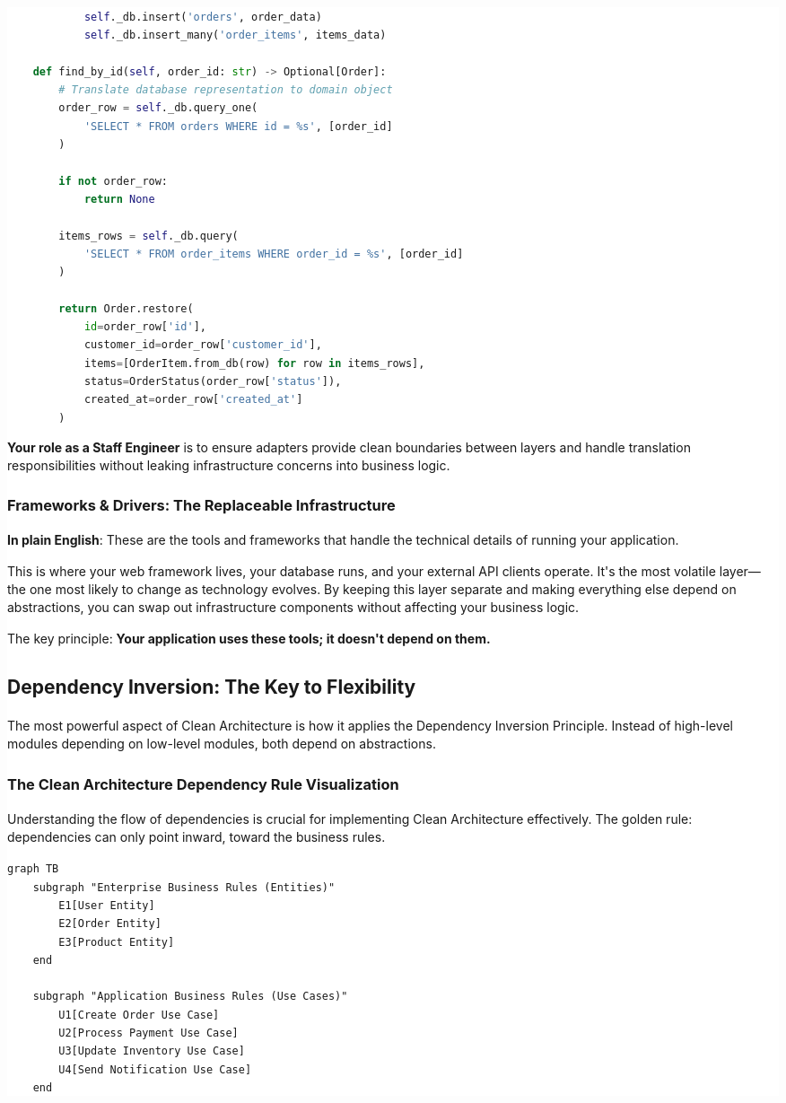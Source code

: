 ```python
            self._db.insert('orders', order_data)
            self._db.insert_many('order_items', items_data)
    
    def find_by_id(self, order_id: str) -> Optional[Order]:
        # Translate database representation to domain object
        order_row = self._db.query_one(
            'SELECT * FROM orders WHERE id = %s', [order_id]
        )
        
        if not order_row:
            return None
            
        items_rows = self._db.query(
            'SELECT * FROM order_items WHERE order_id = %s', [order_id]
        )
        
        return Order.restore(
            id=order_row['id'],
            customer_id=order_row['customer_id'],
            items=[OrderItem.from_db(row) for row in items_rows],
            status=OrderStatus(order_row['status']),
            created_at=order_row['created_at']
        )
```

**Your role as a Staff Engineer** is to ensure adapters provide clean boundaries between layers and handle translation responsibilities without leaking infrastructure concerns into business logic.

### Frameworks & Drivers: The Replaceable Infrastructure

**In plain English**: These are the tools and frameworks that handle the technical details of running your application.

This is where your web framework lives, your database runs, and your external API clients operate. It's the most volatile layer—the one most likely to change as technology evolves. By keeping this layer separate and making everything else depend on abstractions, you can swap out infrastructure components without affecting your business logic.

The key principle: **Your application uses these tools; it doesn't depend on them.**

## Dependency Inversion: The Key to Flexibility

The most powerful aspect of Clean Architecture is how it applies the Dependency Inversion Principle. Instead of high-level modules depending on low-level modules, both depend on abstractions.

### **The Clean Architecture Dependency Rule Visualization**

Understanding the flow of dependencies is crucial for implementing Clean Architecture effectively. The golden rule: dependencies can only point inward, toward the business rules.

```mermaid
graph TB
    subgraph "Enterprise Business Rules (Entities)"
        E1[User Entity]
        E2[Order Entity]  
        E3[Product Entity]
    end
    
    subgraph "Application Business Rules (Use Cases)"
        U1[Create Order Use Case]
        U2[Process Payment Use Case]
        U3[Update Inventory Use Case]
        U4[Send Notification Use Case]
    end
```